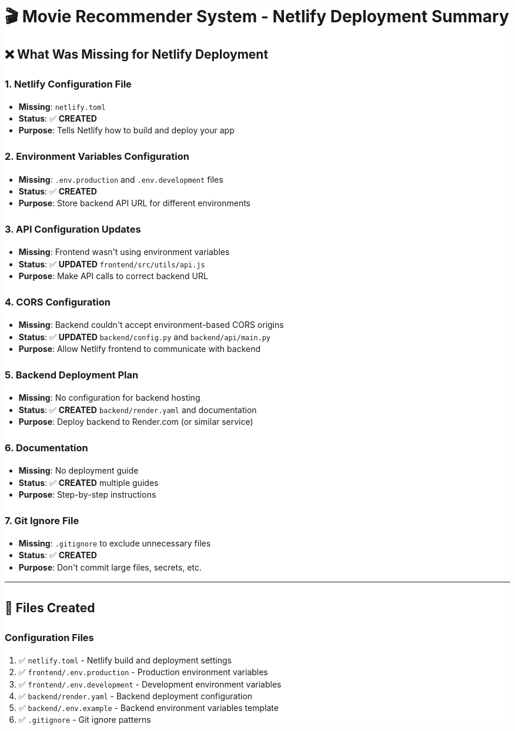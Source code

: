 # 🎬 Movie Recommender System - Netlify Deployment Summary

## ❌ What Was Missing for Netlify Deployment

### 1. **Netlify Configuration File**
   - **Missing**: `netlify.toml`
   - **Status**: ✅ **CREATED**
   - **Purpose**: Tells Netlify how to build and deploy your app

### 2. **Environment Variables Configuration**
   - **Missing**: `.env.production` and `.env.development` files
   - **Status**: ✅ **CREATED**
   - **Purpose**: Store backend API URL for different environments

### 3. **API Configuration Updates**
   - **Missing**: Frontend wasn't using environment variables
   - **Status**: ✅ **UPDATED** `frontend/src/utils/api.js`
   - **Purpose**: Make API calls to correct backend URL

### 4. **CORS Configuration**
   - **Missing**: Backend couldn't accept environment-based CORS origins
   - **Status**: ✅ **UPDATED** `backend/config.py` and `backend/api/main.py`
   - **Purpose**: Allow Netlify frontend to communicate with backend

### 5. **Backend Deployment Plan**
   - **Missing**: No configuration for backend hosting
   - **Status**: ✅ **CREATED** `backend/render.yaml` and documentation
   - **Purpose**: Deploy backend to Render.com (or similar service)

### 6. **Documentation**
   - **Missing**: No deployment guide
   - **Status**: ✅ **CREATED** multiple guides
   - **Purpose**: Step-by-step instructions

### 7. **Git Ignore File**
   - **Missing**: `.gitignore` to exclude unnecessary files
   - **Status**: ✅ **CREATED**
   - **Purpose**: Don't commit large files, secrets, etc.

---

## 📁 Files Created

### Configuration Files
1. ✅ `netlify.toml` - Netlify build and deployment settings
2. ✅ `frontend/.env.production` - Production environment variables
3. ✅ `frontend/.env.development` - Development environment variables
4. ✅ `backend/render.yaml` - Backend deployment configuration
5. ✅ `backend/.env.example` - Backend environment variables template
6. ✅ `.gitignore` - Git ignore patterns
